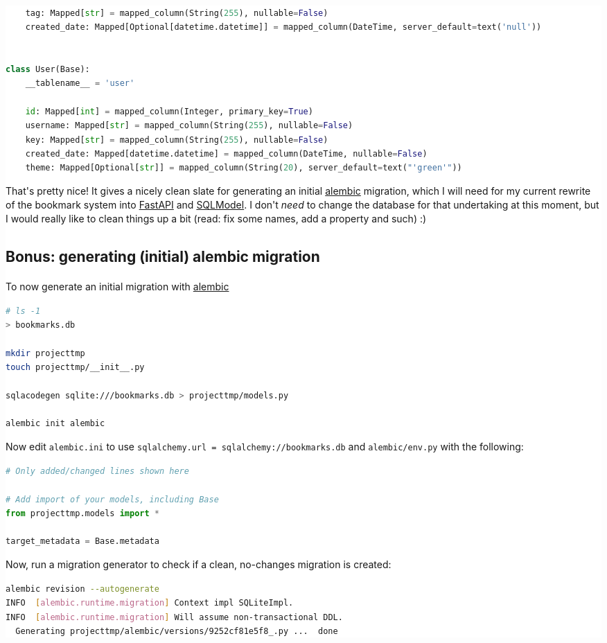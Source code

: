 ```python
    tag: Mapped[str] = mapped_column(String(255), nullable=False)
    created_date: Mapped[Optional[datetime.datetime]] = mapped_column(DateTime, server_default=text('null'))


class User(Base):
    __tablename__ = 'user'

    id: Mapped[int] = mapped_column(Integer, primary_key=True)
    username: Mapped[str] = mapped_column(String(255), nullable=False)
    key: Mapped[str] = mapped_column(String(255), nullable=False)
    created_date: Mapped[datetime.datetime] = mapped_column(DateTime, nullable=False)
    theme: Mapped[Optional[str]] = mapped_column(String(20), server_default=text("'green'"))
```

That's pretty nice! It gives a nicely clean slate for generating an initial [alembic](https://alembic.sqlalchemy.org/en/latest/) migration, which I will need for my current rewrite of the bookmark system into [FastAPI](https://fastapi.tiangolo.com/) and [SQLModel](https://sqlmodel.tiangolo.com/). I don't *need* to change the database for that undertaking at this moment, but I would really like to clean things up a bit (read: fix some names, add a property and such) :)


## Bonus: generating (initial) alembic migration

To now generate an initial migration with [alembic](https://alembic.sqlalchemy.org/en/latest/)

```bash
# ls -1
> bookmarks.db

mkdir projecttmp
touch projecttmp/__init__.py

sqlacodegen sqlite:///bookmarks.db > projecttmp/models.py

alembic init alembic
```

Now edit `alembic.ini` to use `sqlalchemy.url = sqlalchemy://bookmarks.db` and `alembic/env.py` with the following:

```python
# Only added/changed lines shown here

# Add import of your models, including Base
from projecttmp.models import *

target_metadata = Base.metadata
```

Now, run a migration generator to check if a clean, no-changes migration is created:

```bash
alembic revision --autogenerate
INFO  [alembic.runtime.migration] Context impl SQLiteImpl.
INFO  [alembic.runtime.migration] Will assume non-transactional DDL.
  Generating projecttmp/alembic/versions/9252cf81e5f8_.py ...  done
```
